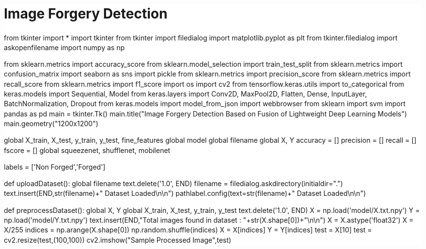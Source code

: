 # Image Forgery Detection
from tkinter import *
import tkinter
from tkinter import filedialog
import matplotlib.pyplot as plt
from tkinter.filedialog import askopenfilename
import numpy as np

from sklearn.metrics import accuracy_score
from sklearn.model_selection import train_test_split
from sklearn.metrics import confusion_matrix
import seaborn as sns
import pickle
from sklearn.metrics import precision_score
from sklearn.metrics import recall_score
from sklearn.metrics import f1_score
import os
import cv2
from tensorflow.keras.utils import to_categorical
from keras.models import Sequential, Model
from keras.layers import Conv2D, MaxPool2D, Flatten, Dense, InputLayer, BatchNormalization, Dropout
from keras.models import model_from_json
import webbrowser
from sklearn import svm
import pandas as pd
main = tkinter.Tk()
main.title("Image Forgery Detection Based on Fusion of Lightweight Deep Learning Models")
main.geometry("1200x1200")

global X_train, X_test, y_train, y_test, fine_features
global model
global filename
global X, Y
accuracy = []
precision = []
recall = []
fscore = []
global squeezenet, shufflenet, mobilenet

labels = ['Non Forged','Forged']
   
def uploadDataset():
    global filename
    text.delete('1.0', END)
    filename = filedialog.askdirectory(initialdir=".")
    text.insert(END,str(filename)+" Dataset Loaded\n\n")
    pathlabel.config(text=str(filename)+" Dataset Loaded\n\n")

def preprocessDataset():
    global X, Y
    global X_train, X_test, y_train, y_test
    text.delete('1.0', END)
    X = np.load('model/X.txt.npy')
    Y = np.load('model/Y.txt.npy')
    text.insert(END,"Total images found in dataset : "+str(X.shape[0])+"\n\n")
    X = X.astype('float32')
    X = X/255
    indices = np.arange(X.shape[0])
    np.random.shuffle(indices)
    X = X[indices]
    Y = Y[indices]
    test = X[10]
    test = cv2.resize(test,(100,100))
    cv2.imshow("Sample Processed Image",test)